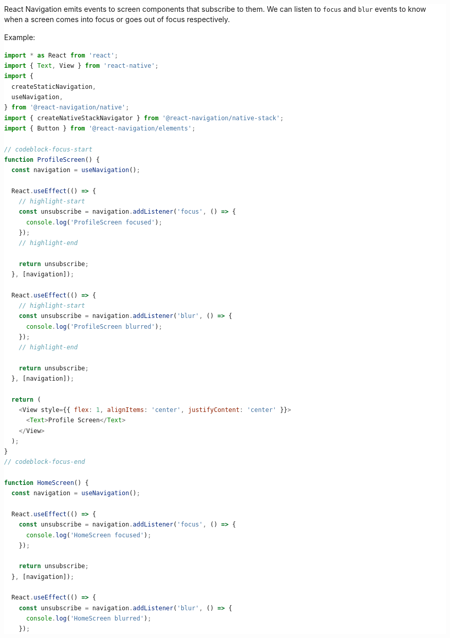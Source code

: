 React Navigation emits events to screen components that subscribe to them. We can listen to `focus` and `blur` events to know when a screen comes into focus or goes out of focus respectively.

Example:

<Tabs groupId="config" queryString="config">
<TabItem value="static" label="Static" default>

```js name="Focus and blur" snack
import * as React from 'react';
import { Text, View } from 'react-native';
import {
  createStaticNavigation,
  useNavigation,
} from '@react-navigation/native';
import { createNativeStackNavigator } from '@react-navigation/native-stack';
import { Button } from '@react-navigation/elements';

// codeblock-focus-start
function ProfileScreen() {
  const navigation = useNavigation();

  React.useEffect(() => {
    // highlight-start
    const unsubscribe = navigation.addListener('focus', () => {
      console.log('ProfileScreen focused');
    });
    // highlight-end

    return unsubscribe;
  }, [navigation]);

  React.useEffect(() => {
    // highlight-start
    const unsubscribe = navigation.addListener('blur', () => {
      console.log('ProfileScreen blurred');
    });
    // highlight-end

    return unsubscribe;
  }, [navigation]);

  return (
    <View style={{ flex: 1, alignItems: 'center', justifyContent: 'center' }}>
      <Text>Profile Screen</Text>
    </View>
  );
}
// codeblock-focus-end

function HomeScreen() {
  const navigation = useNavigation();

  React.useEffect(() => {
    const unsubscribe = navigation.addListener('focus', () => {
      console.log('HomeScreen focused');
    });

    return unsubscribe;
  }, [navigation]);

  React.useEffect(() => {
    const unsubscribe = navigation.addListener('blur', () => {
      console.log('HomeScreen blurred');
    });
```